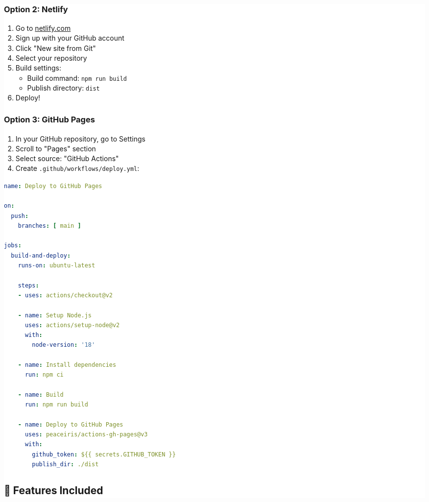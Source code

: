 ### Option 2: Netlify

1. Go to [netlify.com](https://netlify.com)
2. Sign up with your GitHub account
3. Click "New site from Git"
4. Select your repository
5. Build settings:
   - Build command: `npm run build`
   - Publish directory: `dist`
6. Deploy!

### Option 3: GitHub Pages

1. In your GitHub repository, go to Settings
2. Scroll to "Pages" section
3. Select source: "GitHub Actions"
4. Create `.github/workflows/deploy.yml`:

```yaml
name: Deploy to GitHub Pages

on:
  push:
    branches: [ main ]

jobs:
  build-and-deploy:
    runs-on: ubuntu-latest
    
    steps:
    - uses: actions/checkout@v2
    
    - name: Setup Node.js
      uses: actions/setup-node@v2
      with:
        node-version: '18'
        
    - name: Install dependencies
      run: npm ci
      
    - name: Build
      run: npm run build
      
    - name: Deploy to GitHub Pages
      uses: peaceiris/actions-gh-pages@v3
      with:
        github_token: ${{ secrets.GITHUB_TOKEN }}
        publish_dir: ./dist
```

## 📱 Features Included
